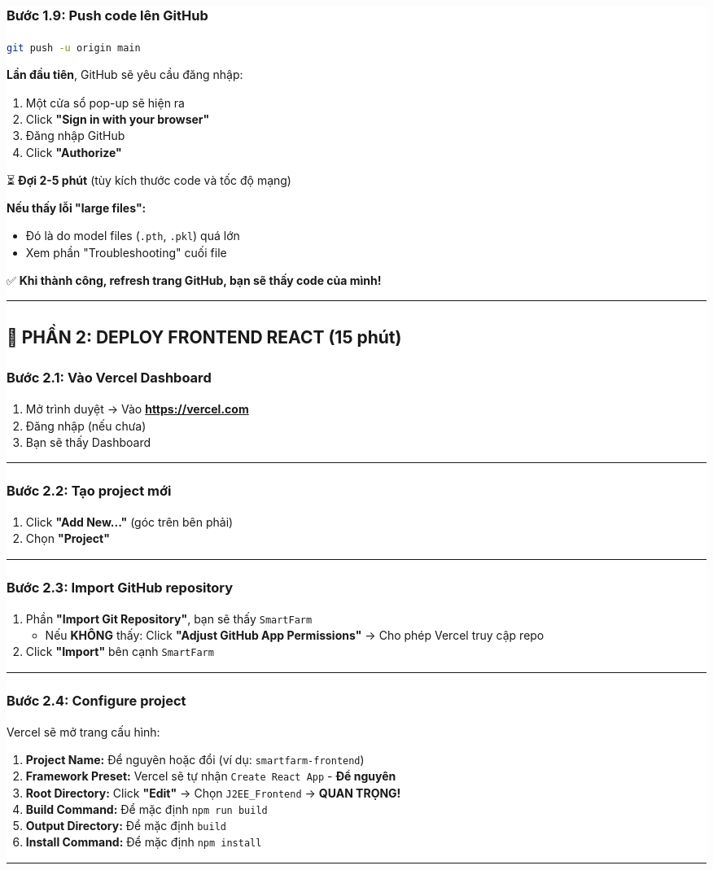 
### **Bước 1.9: Push code lên GitHub**

```bash
git push -u origin main
```

**Lần đầu tiên**, GitHub sẽ yêu cầu đăng nhập:
1. Một cửa sổ pop-up sẽ hiện ra
2. Click **"Sign in with your browser"**
3. Đăng nhập GitHub
4. Click **"Authorize"**

⏳ **Đợi 2-5 phút** (tùy kích thước code và tốc độ mạng)

**Nếu thấy lỗi "large files":**
- Đó là do model files (`.pth`, `.pkl`) quá lớn
- Xem phần "Troubleshooting" cuối file

✅ **Khi thành công, refresh trang GitHub, bạn sẽ thấy code của mình!**

---

## 🎨 PHẦN 2: DEPLOY FRONTEND REACT (15 phút)

### **Bước 2.1: Vào Vercel Dashboard**

1. Mở trình duyệt → Vào **https://vercel.com**
2. Đăng nhập (nếu chưa)
3. Bạn sẽ thấy Dashboard

---

### **Bước 2.2: Tạo project mới**

1. Click **"Add New..."** (góc trên bên phải)
2. Chọn **"Project"**

---

### **Bước 2.3: Import GitHub repository**

1. Phần **"Import Git Repository"**, bạn sẽ thấy `SmartFarm`
   - Nếu **KHÔNG** thấy: Click **"Adjust GitHub App Permissions"** → Cho phép Vercel truy cập repo
2. Click **"Import"** bên cạnh `SmartFarm`

---

### **Bước 2.4: Configure project**

Vercel sẽ mở trang cấu hình:

1. **Project Name:** Để nguyên hoặc đổi (ví dụ: `smartfarm-frontend`)
2. **Framework Preset:** Vercel sẽ tự nhận `Create React App` - **Để nguyên**
3. **Root Directory:** Click **"Edit"** → Chọn `J2EE_Frontend` → **QUAN TRỌNG!**
4. **Build Command:** Để mặc định `npm run build`
5. **Output Directory:** Để mặc định `build`
6. **Install Command:** Để mặc định `npm install`

---